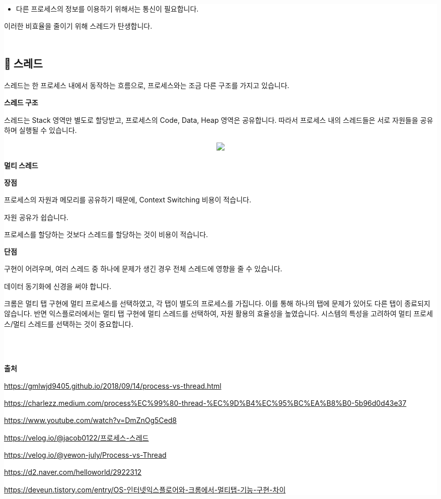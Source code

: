- 다른 프로세스의 정보를 이용하기 위해서는 통신이 필요합니다.



이러한 비효율을 줄이기 위해 스레드가 탄생합니다.
<br/><br/>

## 🔸 스레드
스레드는 한 프로세스 내에서 동작하는 흐름으로, 프로세스와는 조금 다른 구조를 가지고 있습니다.



**스레드 구조**

스레드는 Stack 영역만 별도로 할당받고, 프로세스의 Code, Data, Heap 영역은 공유합니다. 따라서 프로세스 내의 스레드들은 서로 자원들을 공유하며 실행될 수 있습니다.

<p align="center">
<img src="https://user-images.githubusercontent.com/17793440/166139989-53ad93d6-5afc-43c0-80b5-6c774f99c5ec.png" width="600px"/>
</p>

**멀티 스레드**

**장점**

프로세스의 자원과 메모리를 공유하기 때문에, Context Switching 비용이 적습니다.

자원 공유가 쉽습니다.

프로세스를 할당하는 것보다 스레드를 할당하는 것이 비용이 적습니다.

**단점**

구현이 어려우며, 여러 스레드 중 하나에 문제가 생긴 경우 전체 스레드에 영향을 줄 수 있습니다.

데이터 동기화에 신경을 써야 합니다.



크롬은 멀티 탭 구현에 멀티 프로세스를 선택하였고, 각 탭이 별도의 프로세스를 가집니다. 이를 통해 하나의 탭에 문제가 있어도 다른 탭이 종료되지 않습니다. 반면 익스플로러에서는 멀티 탭 구현에 멀티 스레드를 선택하여, 자원 활용의 효율성을 높였습니다. 시스템의 특성을 고려하여 멀티 프로세스/멀티 스레드를 선택하는 것이 중요합니다.



<br/><br/>



**출처** 

https://gmlwjd9405.github.io/2018/09/14/process-vs-thread.html

https://charlezz.medium.com/process%EC%99%80-thread-%EC%9D%B4%EC%95%BC%EA%B8%B0-5b96d0d43e37

https://www.youtube.com/watch?v=DmZnOg5Ced8 

https://velog.io/@jacob0122/프로세스-스레드

https://velog.io/@yewon-july/Process-vs-Thread

https://d2.naver.com/helloworld/2922312

https://deveun.tistory.com/entry/OS-인터넷익스플로어와-크롬에서-멀티탭-기능-구현-차이
